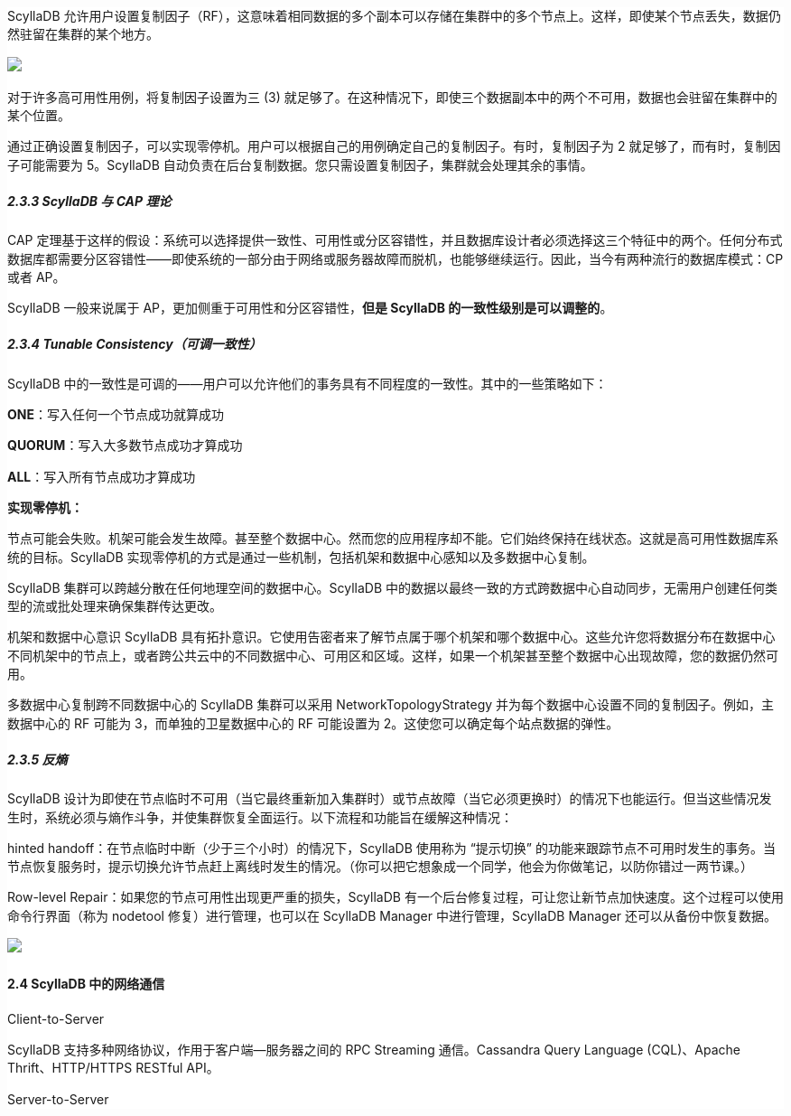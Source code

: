 ScyllaDB 允许用户设置复制因子（RF），这意味着相同数据的多个副本可以存储在集群中的多个节点上。这样，即使某个节点丢失，数据仍然驻留在集群的某个地方。

![](https://mmbiz.qpic.cn/sz_mmbiz_jpg/j3gficicyOvasqwgS0VsKNADeQ6qsde2rxvN2z4UNjUajQmjwF78pDVGKkJYA90Qb8nj6aYzj72CsyDJz3LKxdXA/640?wx_fmt=other)

对于许多高可用性用例，将复制因子设置为三 (3) 就足够了。在这种情况下，即使三个数据副本中的两个不可用，数据也会驻留在集群中的某个位置。

通过正确设置复制因子，可以实现零停机。用户可以根据自己的用例确定自己的复制因子。有时，复制因子为 2 就足够了，而有时，复制因子可能需要为 5。ScyllaDB 自动负责在后台复制数据。您只需设置复制因子，集群就会处理其余的事情。

##### **2.3.3 ScyllaDB 与 CAP 理论**

CAP 定理基于这样的假设：系统可以选择提供一致性、可用性或分区容错性，并且数据库设计者必须选择这三个特征中的两个。任何分布式数据库都需要分区容错性——即使系统的一部分由于网络或服务器故障而脱机，也能够继续运行。因此，当今有两种流行的数据库模式：CP 或者 AP。

ScyllaDB 一般来说属于 AP，更加侧重于可用性和分区容错性，**但是 ScyllaDB 的一致性级别是可以调整的**。

##### **2.3.4 Tunable Consistency（可调一致性）**

ScyllaDB 中的一致性是可调的——用户可以允许他们的事务具有不同程度的一致性。其中的一些策略如下：

**ONE**：写入任何一个节点成功就算成功

**QUORUM**：写入大多数节点成功才算成功

**ALL**：写入所有节点成功才算成功

**实现零停机：**

节点可能会失败。机架可能会发生故障。甚至整个数据中心。然而您的应用程序却不能。它们始终保持在线状态。这就是高可用性数据库系统的目标。ScyllaDB 实现零停机的方式是通过一些机制，包括机架和数据中心感知以及多数据中心复制。

ScyllaDB 集群可以跨越分散在任何地理空间的数据中心。ScyllaDB 中的数据以最终一致的方式跨数据中心自动同步，无需用户创建任何类型的流或批处理来确保集群传达更改。

机架和数据中心意识 ScyllaDB 具有拓扑意识。它使用告密者来了解节点属于哪个机架和哪个数据中心。这些允许您将数据分布在数据中心不同机架中的节点上，或者跨公共云中的不同数据中心、可用区和区域。这样，如果一个机架甚至整个数据中心出现故障，您的数据仍然可用。

多数据中心复制跨不同数据中心的 ScyllaDB 集群可以采用 NetworkTopologyStrategy 并为每个数据中心设置不同的复制因子。例如，主数据中心的 RF 可能为 3，而单独的卫星数据中心的 RF 可能设置为 2。这使您可以确定每个站点数据的弹性。

##### **2.3.5 反熵**

ScyllaDB 设计为即使在节点临时不可用（当它最终重新加入集群时）或节点故障（当它必须更换时）的情况下也能运行。但当这些情况发生时，系统必须与熵作斗争，并使集群恢复全面运行。以下流程和功能旨在缓解这种情况：

hinted handoff：在节点临时中断（少于三个小时）的情况下，ScyllaDB 使用称为 “提示切换” 的功能来跟踪节点不可用时发生的事务。当节点恢复服务时，提示切换允许节点赶上离线时发生的情况。（你可以把它想象成一个同学，他会为你做笔记，以防你错过一两节课。）

Row-level Repair：如果您的节点可用性出现更严重的损失，ScyllaDB 有一个后台修复过程，可让您让新节点加快速度。这个过程可以使用命令行界面（称为 nodetool 修复）进行管理，也可以在 ScyllaDB Manager 中进行管理，ScyllaDB Manager 还可以从备份中恢复数据。

![](https://mmbiz.qpic.cn/sz_mmbiz_jpg/j3gficicyOvasqwgS0VsKNADeQ6qsde2rxuibrwL2GXhWAiaia8gSHdwyIib2je1oOkpl7Ylvl272Ficz2tq3YSL9b0Zw/640?wx_fmt=other)

#### 2.4 ScyllaDB 中的网络通信

Client-to-Server

ScyllaDB 支持多种网络协议，作用于客户端—服务器之间的 RPC Streaming 通信。Cassandra Query Language (CQL)、Apache Thrift、HTTP/HTTPS RESTful API。

Server-to-Server

